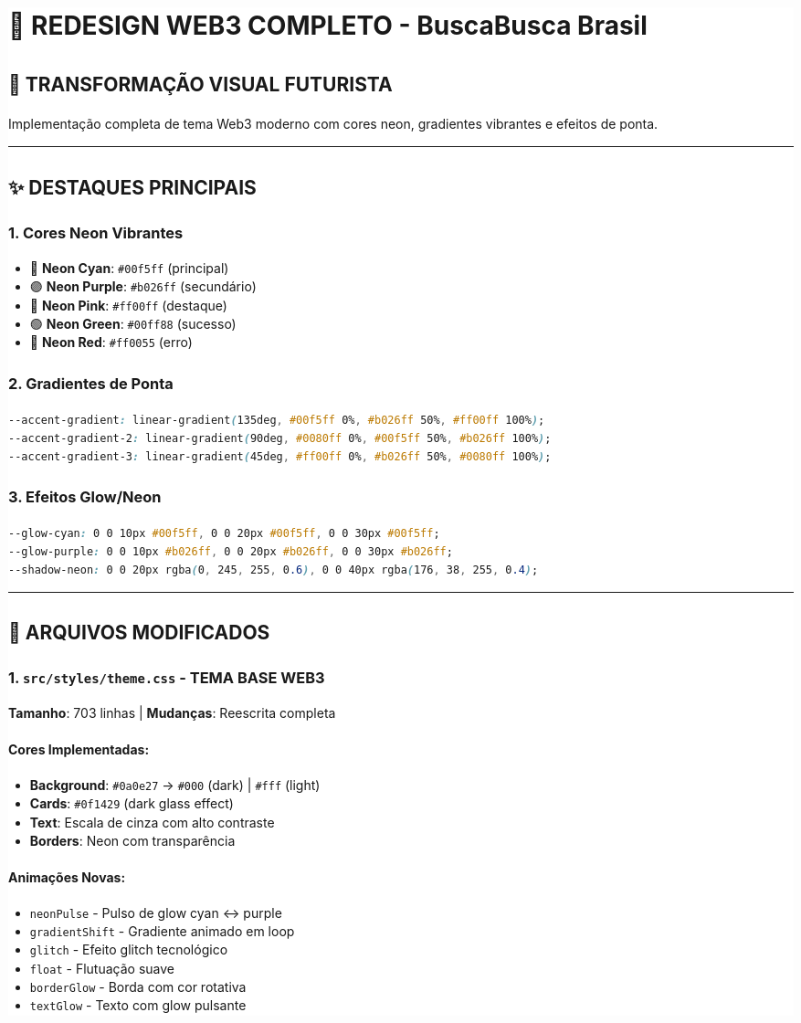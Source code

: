 # 🚀 REDESIGN WEB3 COMPLETO - BuscaBusca Brasil

## 🎨 TRANSFORMAÇÃO VISUAL FUTURISTA

Implementação completa de tema Web3 moderno com cores neon, gradientes vibrantes e efeitos de ponta.

---

## ✨ DESTAQUES PRINCIPAIS

### 1. **Cores Neon Vibrantes**
- 🔵 **Neon Cyan**: `#00f5ff` (principal)
- 🟣 **Neon Purple**: `#b026ff` (secundário)
- 🔴 **Neon Pink**: `#ff00ff` (destaque)
- 🟢 **Neon Green**: `#00ff88` (sucesso)
- 🔴 **Neon Red**: `#ff0055` (erro)

### 2. **Gradientes de Ponta**
```css
--accent-gradient: linear-gradient(135deg, #00f5ff 0%, #b026ff 50%, #ff00ff 100%);
--accent-gradient-2: linear-gradient(90deg, #0080ff 0%, #00f5ff 50%, #b026ff 100%);
--accent-gradient-3: linear-gradient(45deg, #ff00ff 0%, #b026ff 50%, #0080ff 100%);
```

### 3. **Efeitos Glow/Neon**
```css
--glow-cyan: 0 0 10px #00f5ff, 0 0 20px #00f5ff, 0 0 30px #00f5ff;
--glow-purple: 0 0 10px #b026ff, 0 0 20px #b026ff, 0 0 30px #b026ff;
--shadow-neon: 0 0 20px rgba(0, 245, 255, 0.6), 0 0 40px rgba(176, 38, 255, 0.4);
```

---

## 📂 ARQUIVOS MODIFICADOS

### 1. `src/styles/theme.css` - TEMA BASE WEB3
**Tamanho**: 703 linhas | **Mudanças**: Reescrita completa

#### Cores Implementadas:
- **Background**: `#0a0e27` → `#000` (dark) | `#fff` (light)
- **Cards**: `#0f1429` (dark glass effect)
- **Text**: Escala de cinza com alto contraste
- **Borders**: Neon com transparência

#### Animações Novas:
- `neonPulse` - Pulso de glow cyan ↔ purple
- `gradientShift` - Gradiente animado em loop
- `glitch` - Efeito glitch tecnológico
- `float` - Flutuação suave
- `borderGlow` - Borda com cor rotativa
- `textGlow` - Texto com glow pulsante
